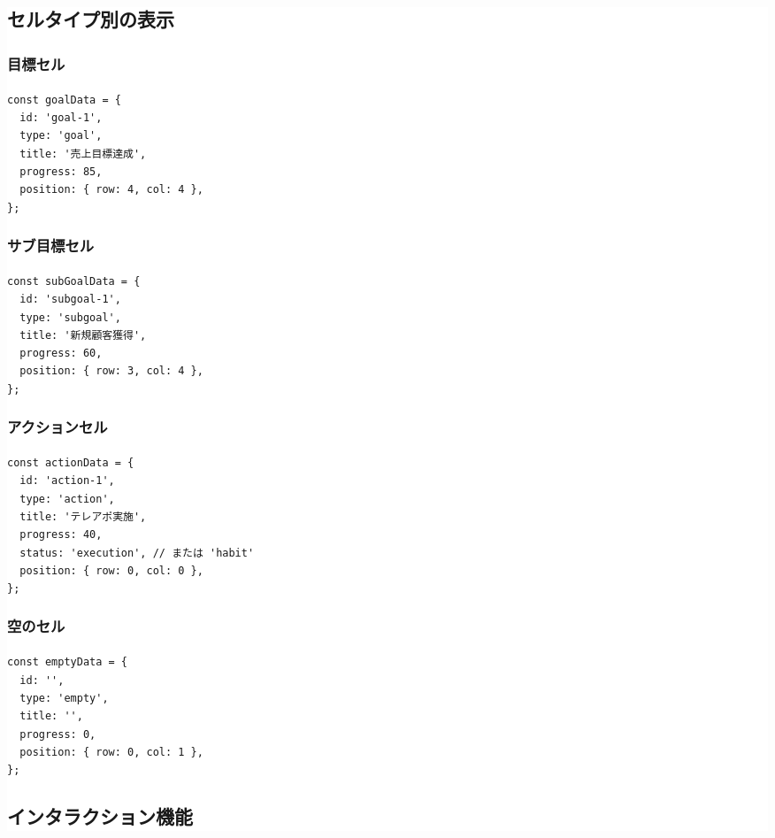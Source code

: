 ## セルタイプ別の表示

### 目標セル

```tsx
const goalData = {
  id: 'goal-1',
  type: 'goal',
  title: '売上目標達成',
  progress: 85,
  position: { row: 4, col: 4 },
};
```

### サブ目標セル

```tsx
const subGoalData = {
  id: 'subgoal-1',
  type: 'subgoal',
  title: '新規顧客獲得',
  progress: 60,
  position: { row: 3, col: 4 },
};
```

### アクションセル

```tsx
const actionData = {
  id: 'action-1',
  type: 'action',
  title: 'テレアポ実施',
  progress: 40,
  status: 'execution', // または 'habit'
  position: { row: 0, col: 0 },
};
```

### 空のセル

```tsx
const emptyData = {
  id: '',
  type: 'empty',
  title: '',
  progress: 0,
  position: { row: 0, col: 1 },
};
```

## インタラクション機能
